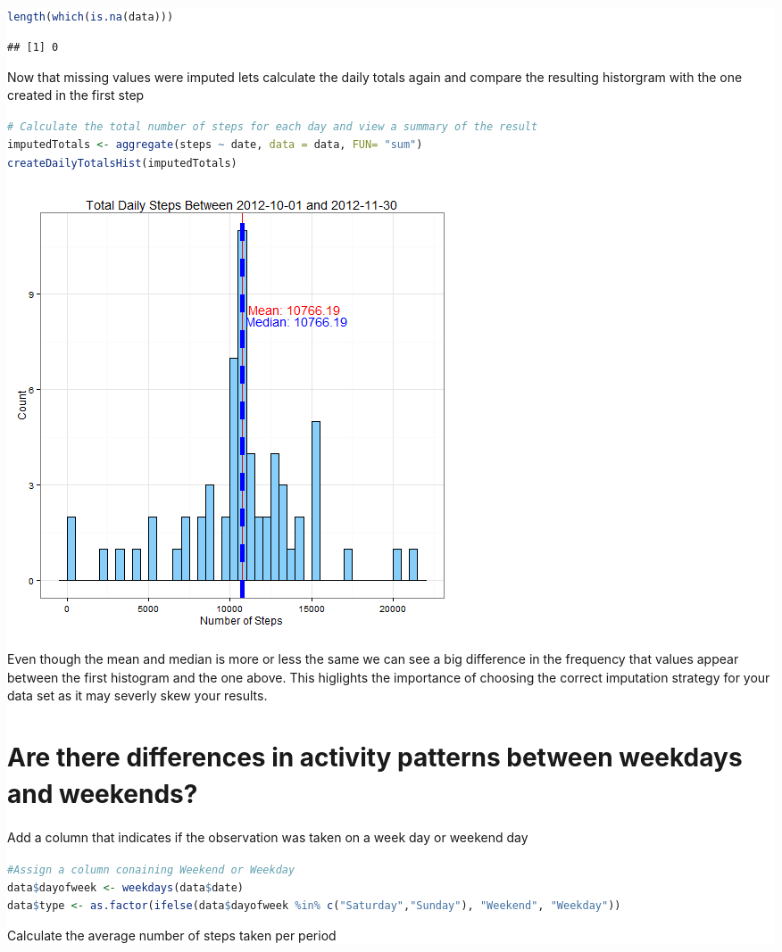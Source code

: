 ```r
length(which(is.na(data)))
```

```
## [1] 0
```

Now that missing values were imputed lets calculate the daily totals again and compare
the resulting historgram with the one created in the first step

```r
# Calculate the total number of steps for each day and view a summary of the result
imputedTotals <- aggregate(steps ~ date, data = data, FUN= "sum")
createDailyTotalsHist(imputedTotals)
```

![plot of chunk plot3](figure/plot3.png) 

Even though the mean and median is more or less the same we can see a big difference in the 
frequency that values appear between the first histogram and the one above. This higlights
the importance of choosing the correct imputation strategy for your data set as it may
severly skew your results.


Are there differences in activity patterns between weekdays and weekends?
==================================================
Add a column that indicates if the observation was taken on a week day or weekend day

```r
#Assign a column conaining Weekend or Weekday
data$dayofweek <- weekdays(data$date) 
data$type <- as.factor(ifelse(data$dayofweek %in% c("Saturday","Sunday"), "Weekend", "Weekday")) 
```
Calculate the average number of steps taken per period
